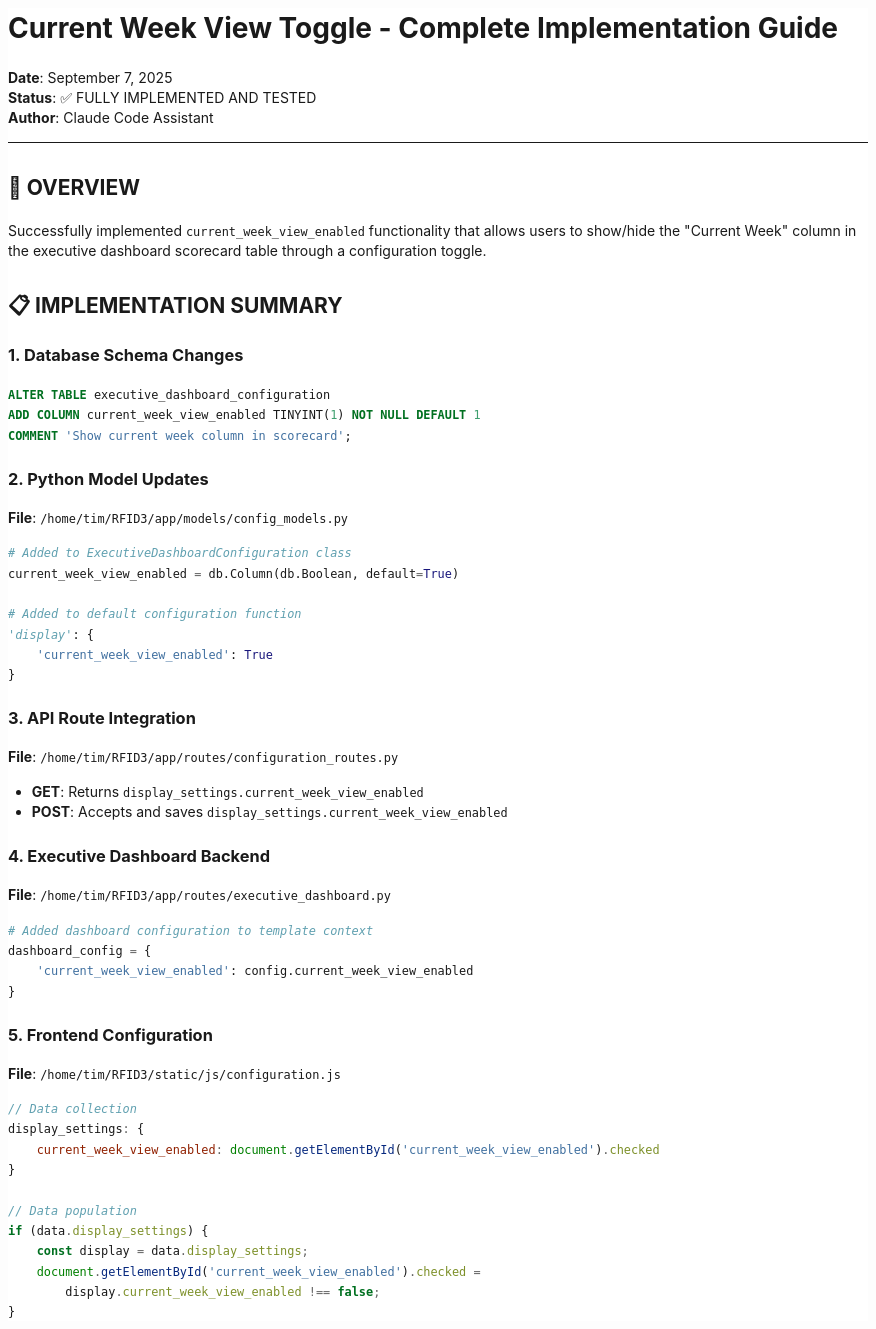 # Current Week View Toggle - Complete Implementation Guide

**Date**: September 7, 2025  
**Status**: ✅ FULLY IMPLEMENTED AND TESTED  
**Author**: Claude Code Assistant  

---

## 🎯 **OVERVIEW**

Successfully implemented `current_week_view_enabled` functionality that allows users to show/hide the "Current Week" column in the executive dashboard scorecard table through a configuration toggle.

## 📋 **IMPLEMENTATION SUMMARY**

### **1. Database Schema Changes**
```sql
ALTER TABLE executive_dashboard_configuration 
ADD COLUMN current_week_view_enabled TINYINT(1) NOT NULL DEFAULT 1 
COMMENT 'Show current week column in scorecard';
```

### **2. Python Model Updates**
**File**: `/home/tim/RFID3/app/models/config_models.py`
```python
# Added to ExecutiveDashboardConfiguration class
current_week_view_enabled = db.Column(db.Boolean, default=True)

# Added to default configuration function
'display': {
    'current_week_view_enabled': True
}
```

### **3. API Route Integration**
**File**: `/home/tim/RFID3/app/routes/configuration_routes.py`
- **GET**: Returns `display_settings.current_week_view_enabled`
- **POST**: Accepts and saves `display_settings.current_week_view_enabled`

### **4. Executive Dashboard Backend**
**File**: `/home/tim/RFID3/app/routes/executive_dashboard.py`
```python
# Added dashboard configuration to template context
dashboard_config = {
    'current_week_view_enabled': config.current_week_view_enabled
}
```

### **5. Frontend Configuration**
**File**: `/home/tim/RFID3/static/js/configuration.js`
```javascript
// Data collection
display_settings: {
    current_week_view_enabled: document.getElementById('current_week_view_enabled').checked
}

// Data population
if (data.display_settings) {
    const display = data.display_settings;
    document.getElementById('current_week_view_enabled').checked = 
        display.current_week_view_enabled !== false;
}
```